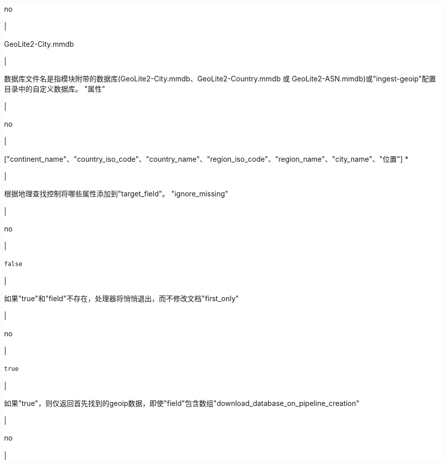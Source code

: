 no

|

GeoLite2-City.mmdb

|

数据库文件名是指模块附带的数据库(GeoLite2-City.mmdb、GeoLite2-Country.mmdb 或 GeoLite2-ASN.mmdb)或"ingest-geoip"配置目录中的自定义数据库。   "属性"

|

no

|

["continent_name"、"country_iso_code"、"country_name"、"region_iso_code"、"region_name"、"city_name"、"位置"] *

|

根据地理查找控制将哪些属性添加到"target_field"。   "ignore_missing"

|

no

|

`false`

|

如果"true"和"field"不存在，处理器将悄悄退出，而不修改文档"first_only"

|

no

|

`true`

|

如果"true"，则仅返回首先找到的geoip数据，即使"field"包含数组"download_database_on_pipeline_creation"

|

no

|
